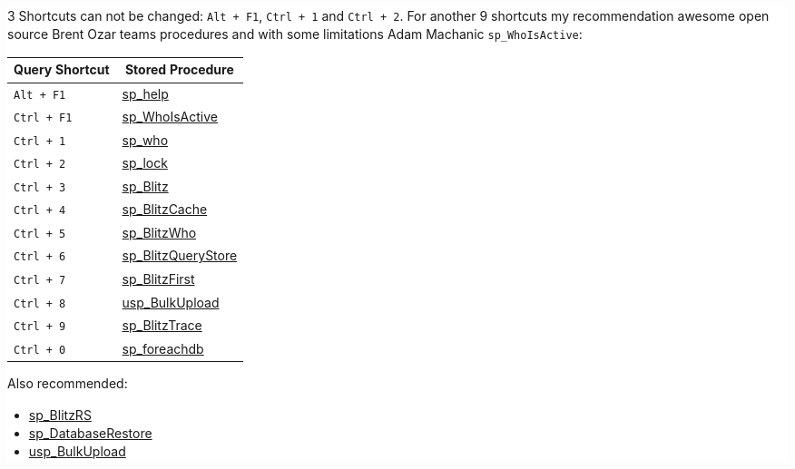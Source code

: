 3 Shortcuts can not be changed: `Alt + F1`, `Ctrl + 1` and `Ctrl + 2`.
For another 9 shortcuts my recommendation awesome open source Brent Ozar teams procedures and with some limitations Adam Machanic `sp_WhoIsActive`:

| Query Shortcut | Stored Procedure     |
|----------------|----------------------|
| `Alt + F1`     | [sp_help]            |
| `Ctrl + F1`    | [sp_WhoIsActive]     |
| `Ctrl + 1`     | [sp_who]             |
| `Ctrl + 2`     | [sp_lock]            |
| `Ctrl + 3`     | [sp_Blitz]           |
| `Ctrl + 4`     | [sp_BlitzCache]      |
| `Ctrl + 5`     | [sp_BlitzWho]        |
| `Ctrl + 6`     | [sp_BlitzQueryStore] |
| `Ctrl + 7`     | [sp_BlitzFirst]      |
| `Ctrl + 8`     | [usp_BulkUpload]     |
| `Ctrl + 9`     | [sp_BlitzTrace]      |
| `Ctrl + 0`     | [sp_foreachdb]       |

Also recommended:
 - [sp_BlitzRS]
 - [sp_DatabaseRestore]
 - [usp_BulkUpload]

[sp_help]:https://docs.microsoft.com/en-us/sql/relational-databases/system-stored-procedures/sp-help-transact-sql
[sp_who]:https://docs.microsoft.com/en-us/sql/relational-databases/system-stored-procedures/sp-who-transact-sql
[sp_lock]:https://docs.microsoft.com/en-us/sql/relational-databases/system-stored-procedures/sp-lock-transact-sql
[sp_WhoIsActive]:http://whoisactive.com
[sp_Blitz]:https://github.com/BrentOzarULTD/SQL-Server-First-Responder-Kit/blob/dev/sp_Blitz.sql
[sp_BlitzBackups]:https://github.com/BrentOzarULTD/SQL-Server-First-Responder-Kit/blob/dev/sp_BlitzBackups.sql
[sp_BlitzCache]:https://github.com/BrentOzarULTD/SQL-Server-First-Responder-Kit/blob/dev/sp_BlitzCache.sql
[sp_BlitzFirst]:https://github.com/BrentOzarULTD/SQL-Server-First-Responder-Kit/blob/dev/sp_BlitzFirst.sql
[sp_BlitzIndex]:https://github.com/BrentOzarULTD/SQL-Server-First-Responder-Kit/blob/dev/sp_BlitzIndex.sql
[sp_BlitzQueryStore]:https://github.com/BrentOzarULTD/SQL-Server-First-Responder-Kit/blob/dev/sp_BlitzQueryStore.sql
[sp_BlitzRS]:https://github.com/BrentOzarULTD/SQL-Server-First-Responder-Kit/blob/dev/sp_BlitzRS.sql
[sp_BlitzTrace]:https://github.com/BrentOzarULTD/SQL-Server-First-Responder-Kit/blob/dev/sp_BlitzTrace.sql
[sp_BlitzWho]:https://github.com/BrentOzarULTD/SQL-Server-First-Responder-Kit/blob/dev/sp_BlitzWho.sql
[sp_DatabaseRestore]:https://github.com/BrentOzarULTD/SQL-Server-First-Responder-Kit/blob/dev/sp_DatabaseRestore.sql
[sp_foreachdb]:https://github.com/BrentOzarULTD/SQL-Server-First-Responder-Kit/blob/dev/sp_foreachdb.sql
[usp_BulkUpload]:https://github.com/ktaranov/sqlserver-kit/blob/master/Stored_Procedure/usp_BulkUpload.sql
